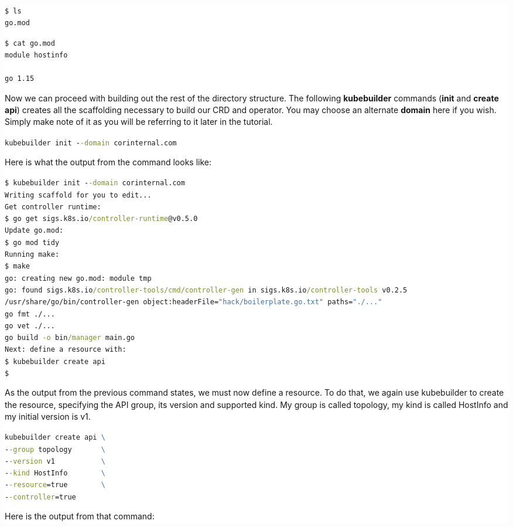 ```cmd
$ ls
go.mod
```

```cmd
$ cat go.mod
module hostinfo

go 1.15
```

Now we can proceed with building out the rest of the directory structure. The following __kubebuilder__ commands (__init__ and __create api__) creates all the scaffolding necessary to build our CRD and operator. You may choose an alternate __domain__ here if you wish. Simply make note of it as you will be referring to it later in the tutorial.

```cmd
kubebuilder init --domain corinternal.com
```

Here is what the output from the command looks like:

```cmd
$ kubebuilder init --domain corinternal.com
Writing scaffold for you to edit...
Get controller runtime:
$ go get sigs.k8s.io/controller-runtime@v0.5.0
Update go.mod:
$ go mod tidy
Running make:
$ make
go: creating new go.mod: module tmp
go: found sigs.k8s.io/controller-tools/cmd/controller-gen in sigs.k8s.io/controller-tools v0.2.5
/usr/share/go/bin/controller-gen object:headerFile="hack/boilerplate.go.txt" paths="./..."
go fmt ./...
go vet ./...
go build -o bin/manager main.go
Next: define a resource with:
$ kubebuilder create api
$
```

As the output from the previous command states, we must now define a resource. To do that, we again use kubebuilder to create the resource, specifying the API group, its version and supported kind. My group is called topology, my kind is called HostInfo and my initial version is v1.

```cmd
kubebuilder create api \
--group topology       \
--version v1           \
--kind HostInfo        \
--resource=true        \
--controller=true
```

Here is the output from that command:

